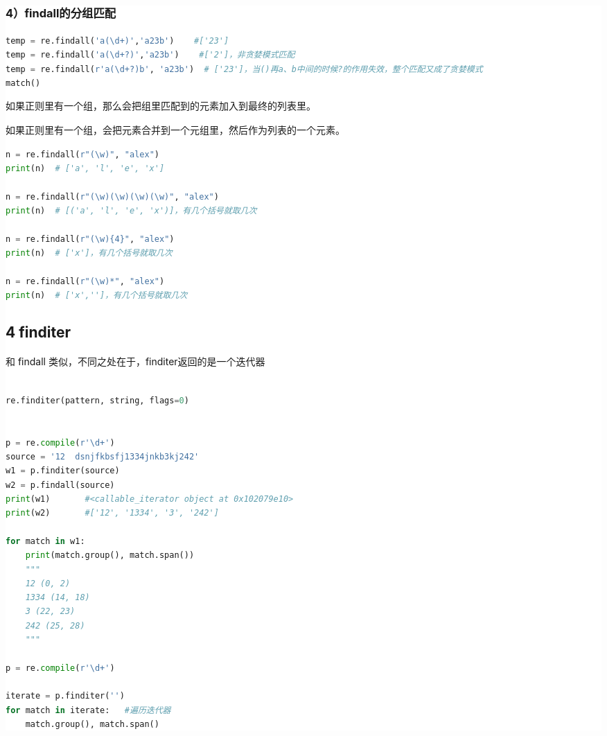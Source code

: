 

### 4）findall的分组匹配

```python
temp = re.findall('a(\d+)','a23b')    #['23']
temp = re.findall('a(\d+?)','a23b')    #['2']，非贪婪模式匹配
temp = re.findall(r'a(\d+?)b', 'a23b')  # ['23']，当()再a、b中间的时候?的作用失效，整个匹配又成了贪婪模式
match()
```

如果正则里有一个组，那么会把组里匹配到的元素加入到最终的列表里。

如果正则里有一个组，会把元素合并到一个元组里，然后作为列表的一个元素。

```python
n = re.findall(r"(\w)", "alex")
print(n)  # ['a', 'l', 'e', 'x']

n = re.findall(r"(\w)(\w)(\w)(\w)", "alex")
print(n)  # [('a', 'l', 'e', 'x')]，有几个括号就取几次

n = re.findall(r"(\w){4}", "alex")
print(n)  # ['x']，有几个括号就取几次

n = re.findall(r"(\w)*", "alex")
print(n)  # ['x','']，有几个括号就取几次
```



## 4 finditer

和 findall 类似，不同之处在于，finditer返回的是一个迭代器

```python

re.finditer(pattern, string, flags=0)


p = re.compile(r'\d+')
source = '12  dsnjfkbsfj1334jnkb3kj242'
w1 = p.finditer(source)
w2 = p.findall(source)
print(w1)       #<callable_iterator object at 0x102079e10>
print(w2)       #['12', '1334', '3', '242']

for match in w1:
    print(match.group(), match.span())
    """
    12 (0, 2)
    1334 (14, 18)
    3 (22, 23)
    242 (25, 28)
    """
    
p = re.compile(r'\d+')

iterate = p.finditer('')
for match in iterate:	#遍历迭代器
    match.group(), match.span()
```
